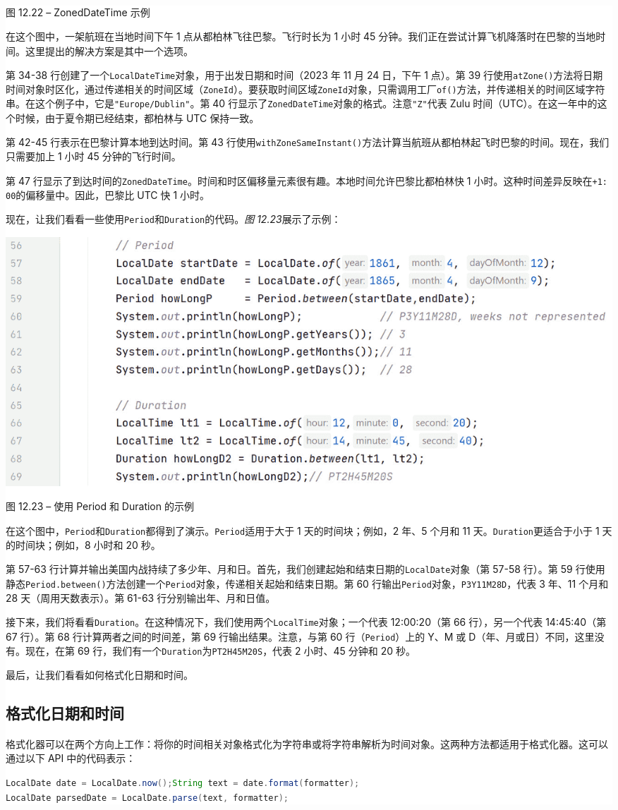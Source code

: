 图 12.22 – ZonedDateTime 示例

在这个图中，一架航班在当地时间下午 1 点从都柏林飞往巴黎。飞行时长为 1 小时 45 分钟。我们正在尝试计算飞机降落时在巴黎的当地时间。这里提出的解决方案是其中一个选项。

第 34-38 行创建了一个`LocalDateTime`对象，用于出发日期和时间（2023 年 11 月 24 日，下午 1 点）。第 39 行使用`atZone()`方法将日期时间对象时区化，通过传递相关的时间区域（`ZoneId`）。要获取时间区域`ZoneId`对象，只需调用工厂`of()`方法，并传递相关的时间区域字符串。在这个例子中，它是`"Europe/Dublin"`。第 40 行显示了`ZonedDateTime`对象的格式。注意`"Z"`代表 Zulu 时间（UTC）。在这一年中的这个时候，由于夏令期已经结束，都柏林与 UTC 保持一致。

第 42-45 行表示在巴黎计算本地到达时间。第 43 行使用`withZoneSameInstant()`方法计算当航班从都柏林起飞时巴黎的时间。现在，我们只需要加上 1 小时 45 分钟的飞行时间。

第 47 行显示了到达时间的`ZonedDateTime`。时间和时区偏移量元素很有趣。本地时间允许巴黎比都柏林快 1 小时。这种时间差异反映在`+1:00`的偏移量中。因此，巴黎比 UTC 快 1 小时。

现在，让我们看看一些使用`Period`和`Duration`的代码。*图 12.23*展示了示例：

![图 12.23 – 使用 Period 和 Duration 的示例](img/B19793_12_23.jpg)

图 12.23 – 使用 Period 和 Duration 的示例

在这个图中，`Period`和`Duration`都得到了演示。`Period`适用于大于 1 天的时间块；例如，2 年、5 个月和 11 天。`Duration`更适合于小于 1 天的时间块；例如，8 小时和 20 秒。

第 57-63 行计算并输出美国内战持续了多少年、月和日。首先，我们创建起始和结束日期的`LocalDate`对象（第 57-58 行）。第 59 行使用静态`Period.between()`方法创建一个`Period`对象，传递相关起始和结束日期。第 60 行输出`Period`对象，`P3Y11M28D`，代表 3 年、11 个月和 28 天（周用天数表示）。第 61-63 行分别输出年、月和日值。

接下来，我们将看看`Duration`。在这种情况下，我们使用两个`LocalTime`对象；一个代表 12:00:20（第 66 行），另一个代表 14:45:40（第 67 行）。第 68 行计算两者之间的时间差，第 69 行输出结果。注意，与第 60 行（`Period`）上的 Y、M 或 D（年、月或日）不同，这里没有。现在，在第 69 行，我们有一个`Duration`为`PT2H45M20S`，代表 2 小时、45 分钟和 20 秒。

最后，让我们看看如何格式化日期和时间。

## 格式化日期和时间

格式化器可以在两个方向上工作：将你的时间相关对象格式化为字符串或将字符串解析为时间对象。这两种方法都适用于格式化器。这可以通过以下 API 中的代码表示：

```java
LocalDate date = LocalDate.now();String text = date.format(formatter);
LocalDate parsedDate = LocalDate.parse(text, formatter);
```
